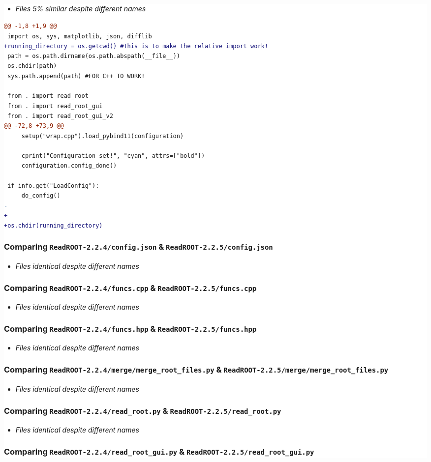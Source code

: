  * *Files 5% similar despite different names*

```diff
@@ -1,8 +1,9 @@
 import os, sys, matplotlib, json, difflib
+running_directory = os.getcwd() #This is to make the relative import work!
 path = os.path.dirname(os.path.abspath(__file__))
 os.chdir(path)
 sys.path.append(path) #FOR C++ TO WORK!
 
 from . import read_root
 from . import read_root_gui
 from . import read_root_gui_v2
@@ -72,8 +73,9 @@
     setup("wrap.cpp").load_pybind11(configuration)
 
     cprint("Configuration set!", "cyan", attrs=["bold"])
     configuration.config_done()
 
 if info.get("LoadConfig"):
     do_config()
-    
+
+os.chdir(running_directory)
```

### Comparing `ReadROOT-2.2.4/config.json` & `ReadROOT-2.2.5/config.json`

 * *Files identical despite different names*

### Comparing `ReadROOT-2.2.4/funcs.cpp` & `ReadROOT-2.2.5/funcs.cpp`

 * *Files identical despite different names*

### Comparing `ReadROOT-2.2.4/funcs.hpp` & `ReadROOT-2.2.5/funcs.hpp`

 * *Files identical despite different names*

### Comparing `ReadROOT-2.2.4/merge/merge_root_files.py` & `ReadROOT-2.2.5/merge/merge_root_files.py`

 * *Files identical despite different names*

### Comparing `ReadROOT-2.2.4/read_root.py` & `ReadROOT-2.2.5/read_root.py`

 * *Files identical despite different names*

### Comparing `ReadROOT-2.2.4/read_root_gui.py` & `ReadROOT-2.2.5/read_root_gui.py`
